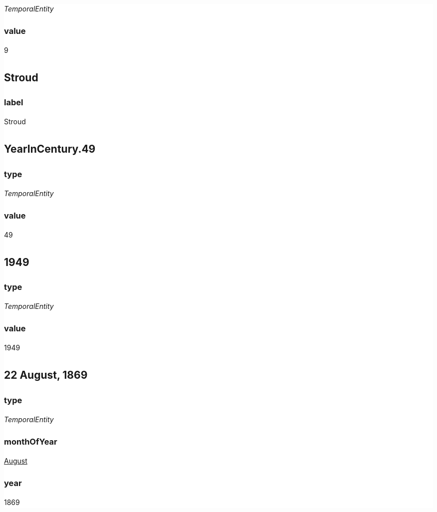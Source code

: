 
*TemporalEntity*

### value


9

## Stroud

### label


Stroud

## YearInCentury.49

### type


*TemporalEntity*

### value


49

## 1949

### type


*TemporalEntity*

### value


1949

## 22 August, 1869

### type


*TemporalEntity*

### monthOfYear


[August](#August)

### year


1869
